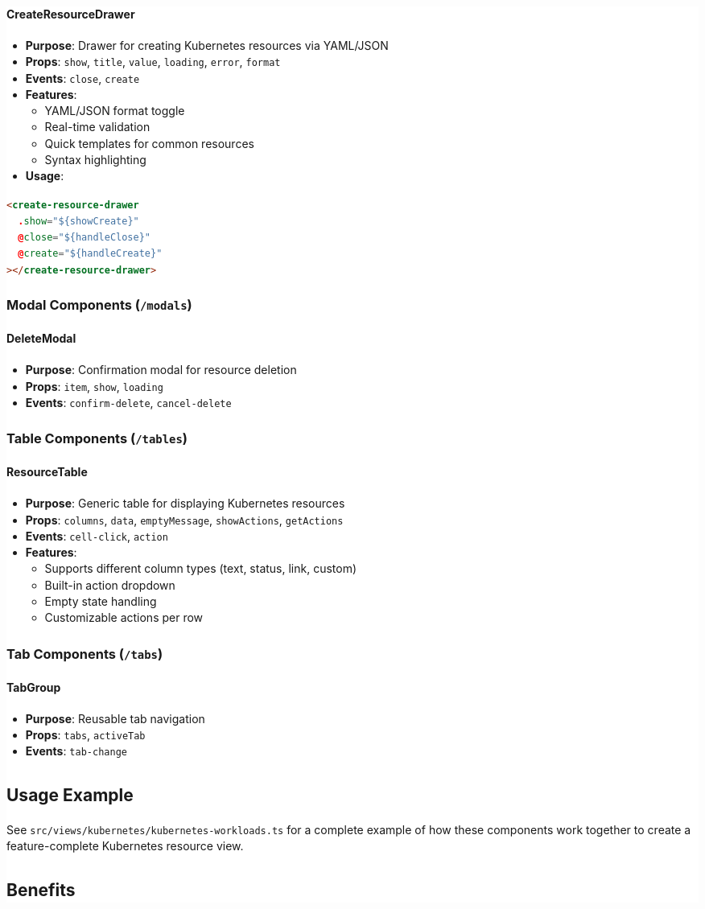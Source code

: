 #### CreateResourceDrawer
- **Purpose**: Drawer for creating Kubernetes resources via YAML/JSON
- **Props**: `show`, `title`, `value`, `loading`, `error`, `format`
- **Events**: `close`, `create`
- **Features**:
  - YAML/JSON format toggle
  - Real-time validation
  - Quick templates for common resources
  - Syntax highlighting
- **Usage**:
```html
<create-resource-drawer
  .show="${showCreate}"
  @close="${handleClose}"
  @create="${handleCreate}"
></create-resource-drawer>
```

### Modal Components (`/modals`)

#### DeleteModal
- **Purpose**: Confirmation modal for resource deletion
- **Props**: `item`, `show`, `loading`
- **Events**: `confirm-delete`, `cancel-delete`

### Table Components (`/tables`)

#### ResourceTable
- **Purpose**: Generic table for displaying Kubernetes resources
- **Props**: `columns`, `data`, `emptyMessage`, `showActions`, `getActions`
- **Events**: `cell-click`, `action`
- **Features**:
  - Supports different column types (text, status, link, custom)
  - Built-in action dropdown
  - Empty state handling
  - Customizable actions per row

### Tab Components (`/tabs`)

#### TabGroup
- **Purpose**: Reusable tab navigation
- **Props**: `tabs`, `activeTab`
- **Events**: `tab-change`

## Usage Example

See `src/views/kubernetes/kubernetes-workloads.ts` for a complete example of how these components work together to create a feature-complete Kubernetes resource view.

## Benefits
